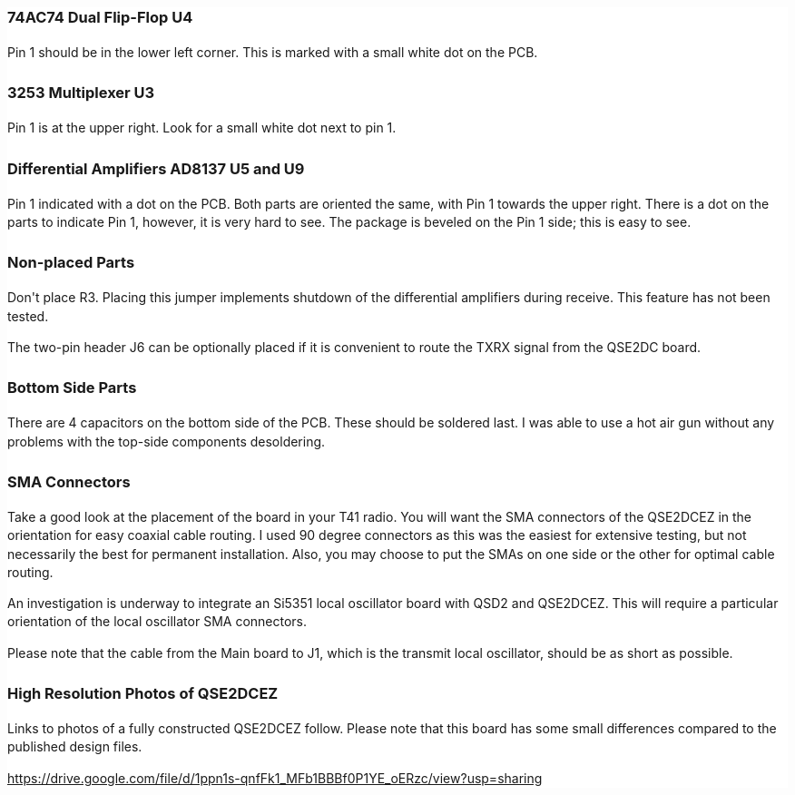 ### 74AC74 Dual Flip-Flop U4

Pin 1 should be in the lower left corner.  This is marked with a small white dot on the PCB.

### 3253 Multiplexer U3

Pin 1 is at the upper right.  Look for a small white dot next to pin 1.

### Differential Amplifiers AD8137 U5 and U9

Pin 1 indicated with a dot on the PCB.  Both parts are oriented the same, with Pin 1 towards the upper right.
There is a dot on the parts to indicate Pin 1, however, it is very hard to see.  The package is beveled on the Pin 1 side; this is easy to see.

### Non-placed Parts

Don't place R3.  Placing this jumper implements shutdown of the differential amplifiers during receive.  This feature has not been
tested.

The two-pin header J6 can be optionally placed if it is convenient to route the TXRX signal from the QSE2DC board.

### Bottom Side Parts

There are 4 capacitors on the bottom side of the PCB.  These should be soldered last.  I was able to use a hot air gun without
any problems with the top-side components desoldering.

### SMA Connectors

Take a good look at the placement of the board in your T41 radio.  You will want the SMA connectors of the QSE2DCEZ in the orientation for
easy coaxial cable routing.  I used 90 degree connectors as this was the easiest for extensive testing, but not necessarily the best for
permanent installation.  Also, you may choose to put the SMAs on one side or the other for optimal cable routing.

An investigation is underway to integrate an Si5351 local oscillator board with QSD2 and QSE2DCEZ.  This will require a particular
orientation of the local oscillator SMA connectors.

Please note that the cable from the Main board to J1, which is the transmit local oscillator, should be as short as possible.

### High Resolution Photos of QSE2DCEZ

Links to photos of a fully constructed QSE2DCEZ follow.  Please note that this board has some small differences compared to the
published design files.

<https://drive.google.com/file/d/1ppn1s-qnfFk1_MFb1BBBf0P1YE_oERzc/view?usp=sharing>
